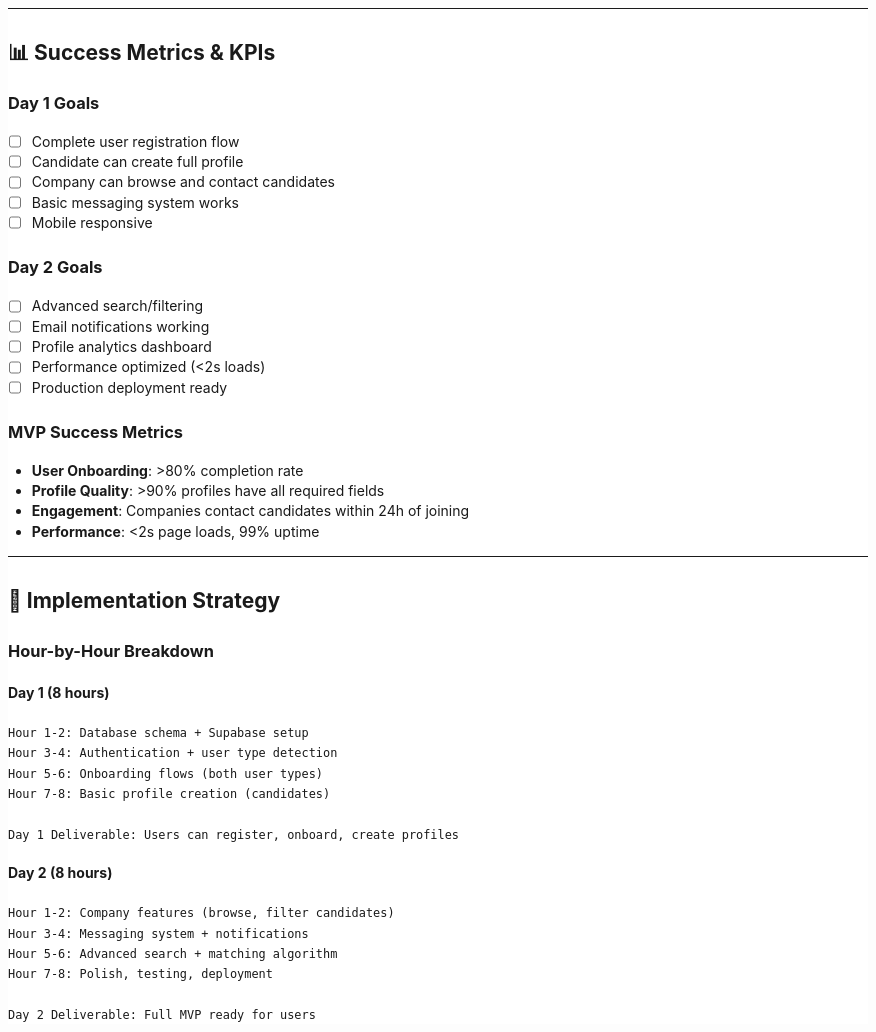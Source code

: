 
---

## 📊 **Success Metrics & KPIs**

### **Day 1 Goals**
- [ ] Complete user registration flow
- [ ] Candidate can create full profile
- [ ] Company can browse and contact candidates
- [ ] Basic messaging system works
- [ ] Mobile responsive

### **Day 2 Goals**  
- [ ] Advanced search/filtering
- [ ] Email notifications working
- [ ] Profile analytics dashboard
- [ ] Performance optimized (<2s loads)
- [ ] Production deployment ready

### **MVP Success Metrics**
- **User Onboarding**: >80% completion rate
- **Profile Quality**: >90% profiles have all required fields
- **Engagement**: Companies contact candidates within 24h of joining
- **Performance**: <2s page loads, 99% uptime

---

## 🎯 **Implementation Strategy**

### **Hour-by-Hour Breakdown**

#### **Day 1 (8 hours)**
```
Hour 1-2: Database schema + Supabase setup
Hour 3-4: Authentication + user type detection  
Hour 5-6: Onboarding flows (both user types)
Hour 7-8: Basic profile creation (candidates)

Day 1 Deliverable: Users can register, onboard, create profiles
```

#### **Day 2 (8 hours)**
```
Hour 1-2: Company features (browse, filter candidates)
Hour 3-4: Messaging system + notifications
Hour 5-6: Advanced search + matching algorithm
Hour 7-8: Polish, testing, deployment

Day 2 Deliverable: Full MVP ready for users
```
